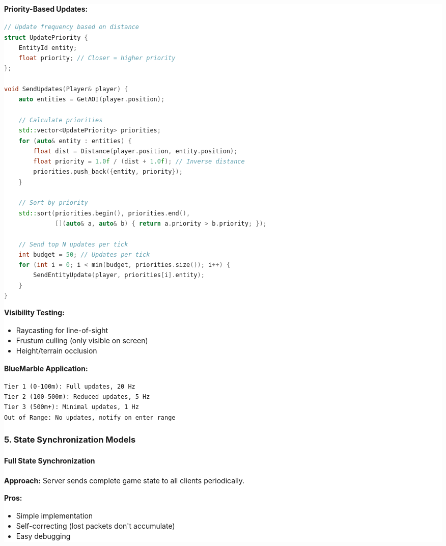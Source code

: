 **Priority-Based Updates:**
```cpp
// Update frequency based on distance
struct UpdatePriority {
    EntityId entity;
    float priority; // Closer = higher priority
};

void SendUpdates(Player& player) {
    auto entities = GetAOI(player.position);
    
    // Calculate priorities
    std::vector<UpdatePriority> priorities;
    for (auto& entity : entities) {
        float dist = Distance(player.position, entity.position);
        float priority = 1.0f / (dist + 1.0f); // Inverse distance
        priorities.push_back({entity, priority});
    }
    
    // Sort by priority
    std::sort(priorities.begin(), priorities.end(),
              [](auto& a, auto& b) { return a.priority > b.priority; });
    
    // Send top N updates per tick
    int budget = 50; // Updates per tick
    for (int i = 0; i < min(budget, priorities.size()); i++) {
        SendEntityUpdate(player, priorities[i].entity);
    }
}
```

**Visibility Testing:**
- Raycasting for line-of-sight
- Frustum culling (only visible on screen)
- Height/terrain occlusion

**BlueMarble Application:**
```
Tier 1 (0-100m): Full updates, 20 Hz
Tier 2 (100-500m): Reduced updates, 5 Hz
Tier 3 (500m+): Minimal updates, 1 Hz
Out of Range: No updates, notify on enter range
```

### 5. State Synchronization Models

#### Full State Synchronization

**Approach:**
Server sends complete game state to all clients periodically.

**Pros:**
- Simple implementation
- Self-correcting (lost packets don't accumulate)
- Easy debugging
